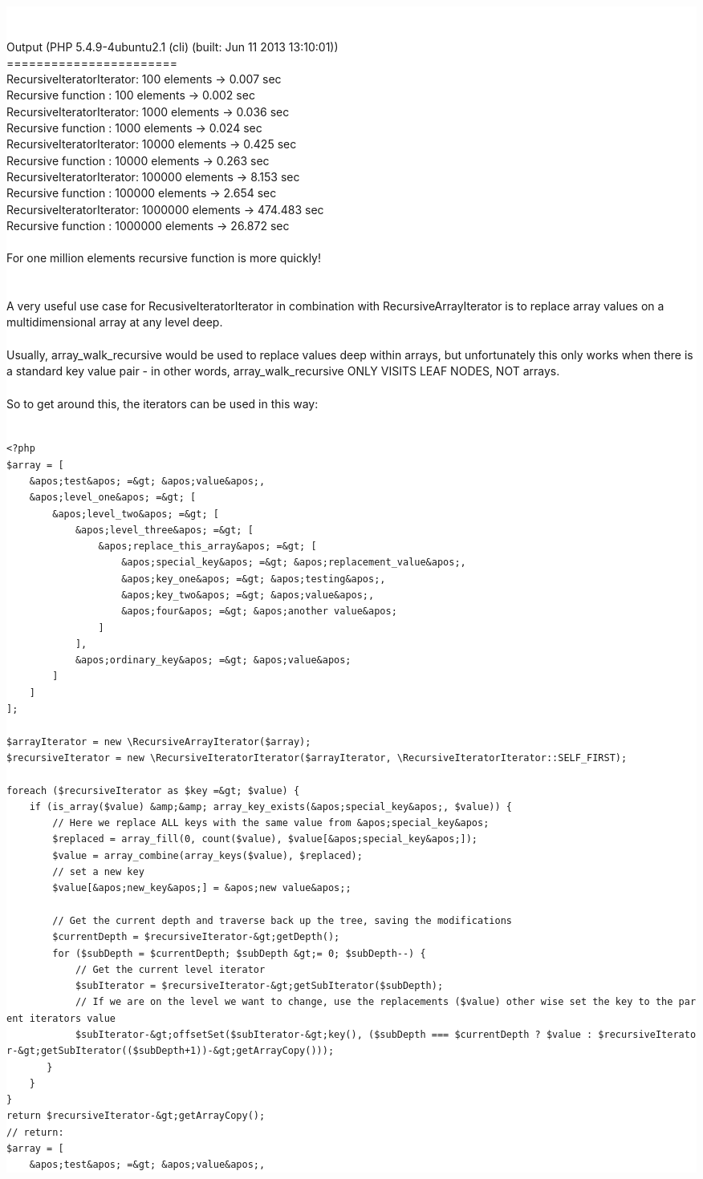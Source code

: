 <br><br>Output (PHP 5.4.9-4ubuntu2.1 (cli) (built: Jun 11 2013 13:10:01))<br>=======================<br>RecursiveIteratorIterator:     100 elements -&gt; 0.007 sec<br>Recursive function       :     100 elements -&gt; 0.002 sec<br>RecursiveIteratorIterator:    1000 elements -&gt; 0.036 sec<br>Recursive function       :    1000 elements -&gt; 0.024 sec<br>RecursiveIteratorIterator:   10000 elements -&gt; 0.425 sec<br>Recursive function       :   10000 elements -&gt; 0.263 sec<br>RecursiveIteratorIterator:  100000 elements -&gt; 8.153 sec<br>Recursive function       :  100000 elements -&gt; 2.654 sec<br>RecursiveIteratorIterator: 1000000 elements -&gt; 474.483 sec<br>Recursive function       : 1000000 elements -&gt; 26.872 sec<br><br>For one million elements recursive function is more quickly!  

#

A very useful use case for RecusiveIteratorIterator in combination with RecursiveArrayIterator is to replace array values on a multidimensional array at any level deep.<br><br>Usually, array_walk_recursive would be used to replace values deep within arrays, but unfortunately this only works when there is a standard key value pair - in other words, array_walk_recursive ONLY VISITS LEAF NODES, NOT arrays.<br><br>So to get around this, the iterators can be used in this way:<br><br>

```
<?php
$array = [
    &apos;test&apos; =&gt; &apos;value&apos;,
    &apos;level_one&apos; =&gt; [
        &apos;level_two&apos; =&gt; [
            &apos;level_three&apos; =&gt; [
                &apos;replace_this_array&apos; =&gt; [
                    &apos;special_key&apos; =&gt; &apos;replacement_value&apos;,
                    &apos;key_one&apos; =&gt; &apos;testing&apos;,
                    &apos;key_two&apos; =&gt; &apos;value&apos;,
                    &apos;four&apos; =&gt; &apos;another value&apos;
                ]
            ],
            &apos;ordinary_key&apos; =&gt; &apos;value&apos;
        ]
    ]
];

$arrayIterator = new \RecursiveArrayIterator($array);
$recursiveIterator = new \RecursiveIteratorIterator($arrayIterator, \RecursiveIteratorIterator::SELF_FIRST);

foreach ($recursiveIterator as $key =&gt; $value) {
    if (is_array($value) &amp;&amp; array_key_exists(&apos;special_key&apos;, $value)) {
        // Here we replace ALL keys with the same value from &apos;special_key&apos;
        $replaced = array_fill(0, count($value), $value[&apos;special_key&apos;]);
        $value = array_combine(array_keys($value), $replaced);
        // set a new key
        $value[&apos;new_key&apos;] = &apos;new value&apos;;

        // Get the current depth and traverse back up the tree, saving the modifications
        $currentDepth = $recursiveIterator-&gt;getDepth();
        for ($subDepth = $currentDepth; $subDepth &gt;= 0; $subDepth--) {
            // Get the current level iterator
            $subIterator = $recursiveIterator-&gt;getSubIterator($subDepth); 
            // If we are on the level we want to change, use the replacements ($value) other wise set the key to the parent iterators value
            $subIterator-&gt;offsetSet($subIterator-&gt;key(), ($subDepth === $currentDepth ? $value : $recursiveIterator-&gt;getSubIterator(($subDepth+1))-&gt;getArrayCopy())); 
       }
    }
}
return $recursiveIterator-&gt;getArrayCopy();
// return:
$array = [
    &apos;test&apos; =&gt; &apos;value&apos;,
```